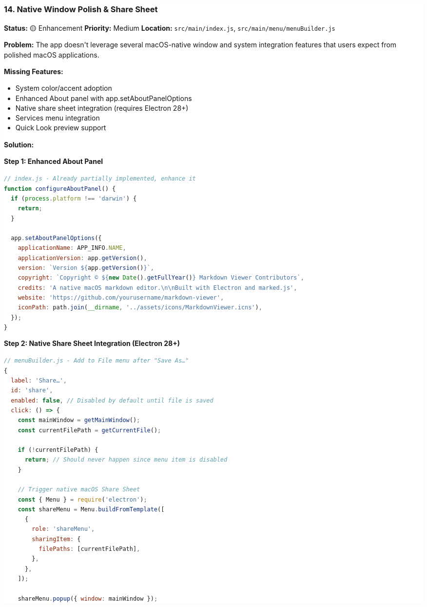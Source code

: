 ### 14. Native Window Polish & Share Sheet
**Status:** 🟡 Enhancement
**Priority:** Medium
**Location:** `src/main/index.js`, `src/main/menu/menuBuilder.js`

**Problem:**
The app doesn't leverage several macOS-native window and system integration features that users expect from polished macOS applications.

**Missing Features:**
- System color/accent adoption
- Enhanced About panel with app.setAboutPanelOptions
- Native share sheet integration (requires Electron 28+)
- Services menu integration
- Quick Look preview support

**Solution:**

**Step 1: Enhanced About Panel**
```javascript
// index.js - Already partially implemented, enhance it
function configureAboutPanel() {
  if (process.platform !== 'darwin') {
    return;
  }

  app.setAboutPanelOptions({
    applicationName: APP_INFO.NAME,
    applicationVersion: app.getVersion(),
    version: `Version ${app.getVersion()}`,
    copyright: `Copyright © ${new Date().getFullYear()} Markdown Viewer Contributors`,
    credits: 'A native macOS markdown editor.\n\nBuilt with Electron and marked.js',
    website: 'https://github.com/yourusername/markdown-viewer',
    iconPath: path.join(__dirname, '../assets/icons/MarkdownViewer.icns'),
  });
}
```

**Step 2: Native Share Sheet Integration (Electron 28+)**

```javascript
// menuBuilder.js - Add to File menu after "Save As…"
{
  label: 'Share…',
  id: 'share',
  enabled: false, // Disabled by default until file is saved
  click: () => {
    const mainWindow = getMainWindow();
    const currentFilePath = getCurrentFile();

    if (!currentFilePath) {
      return; // Should never happen since menu item is disabled
    }

    // Trigger native macOS Share Sheet
    const { Menu } = require('electron');
    const shareMenu = Menu.buildFromTemplate([
      {
        role: 'shareMenu',
        sharingItem: {
          filePaths: [currentFilePath],
        },
      },
    ]);

    shareMenu.popup({ window: mainWindow });
```